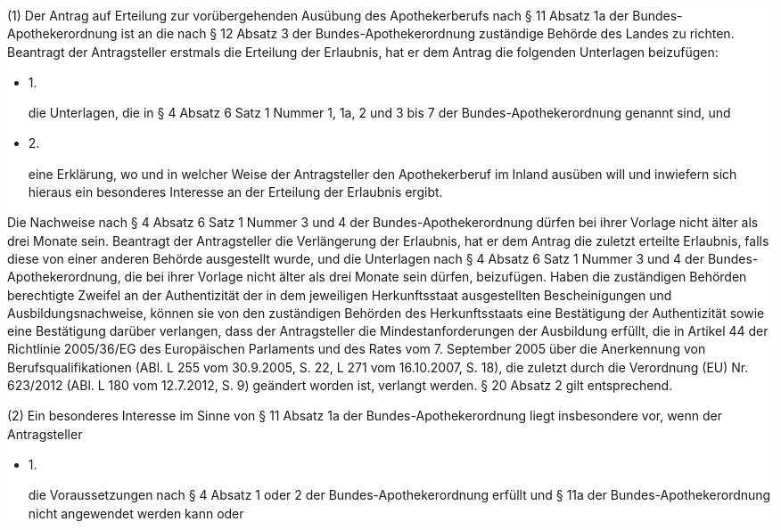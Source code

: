 (1) Der Antrag auf Erteilung zur vorübergehenden Ausübung des
Apothekerberufs nach § 11 Absatz 1a der Bundes-Apothekerordnung ist an
die nach § 12 Absatz 3 der Bundes-Apothekerordnung zuständige Behörde
des Landes zu richten. Beantragt der Antragsteller erstmals die
Erteilung der Erlaubnis, hat er dem Antrag die folgenden Unterlagen
beizufügen:

  - 1\.
    
    <div style="">
    
    die Unterlagen, die in § 4 Absatz 6 Satz 1 Nummer 1, 1a, 2 und 3 bis
    7 der Bundes-Apothekerordnung genannt sind, und
    
    </div>

  - 2\.
    
    <div style="">
    
    eine Erklärung, wo und in welcher Weise der Antragsteller den
    Apothekerberuf im Inland ausüben will und inwiefern sich hieraus ein
    besonderes Interesse an der Erteilung der Erlaubnis ergibt.
    
    </div>

Die Nachweise nach § 4 Absatz 6 Satz 1 Nummer 3 und 4 der
Bundes-Apothekerordnung dürfen bei ihrer Vorlage nicht älter als drei
Monate sein. Beantragt der Antragsteller die Verlängerung der Erlaubnis,
hat er dem Antrag die zuletzt erteilte Erlaubnis, falls diese von einer
anderen Behörde ausgestellt wurde, und die Unterlagen nach § 4 Absatz 6
Satz 1 Nummer 3 und 4 der Bundes-Apothekerordnung, die bei ihrer Vorlage
nicht älter als drei Monate sein dürfen, beizufügen. Haben die
zuständigen Behörden berechtigte Zweifel an der Authentizität der in
dem jeweiligen Herkunftsstaat ausgestellten Bescheinigungen und
Ausbildungsnachweise, können sie von den zuständigen Behörden des
Herkunftsstaats eine Bestätigung der Authentizität sowie eine
Bestätigung darüber verlangen, dass der Antragsteller die
Mindestanforderungen der Ausbildung erfüllt, die in Artikel 44 der
Richtlinie 2005/36/EG des Europäischen Parlaments und des Rates vom 7.
September 2005 über die Anerkennung von Berufsqualifikationen (ABl. L
255 vom 30.9.2005, S. 22, L 271 vom 16.10.2007, S. 18), die zuletzt
durch die Verordnung (EU) Nr. 623/2012 (ABl. L 180 vom 12.7.2012, S. 9)
geändert worden ist, verlangt werden. § 20 Absatz 2 gilt entsprechend.

</div>

<div class="jurAbsatz">

(2) Ein besonderes Interesse im Sinne von § 11 Absatz 1a der
Bundes-Apothekerordnung liegt insbesondere vor, wenn der Antragsteller

  - 1\.
    
    <div style="">
    
    die Voraussetzungen nach § 4 Absatz 1 oder 2 der
    Bundes-Apothekerordnung erfüllt und § 11a der
    Bundes-Apothekerordnung nicht angewendet werden kann oder
    